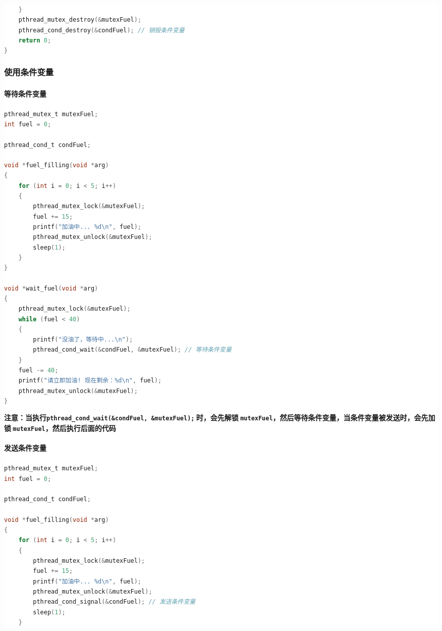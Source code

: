 ```c
    }
    pthread_mutex_destroy(&mutexFuel);
    pthread_cond_destroy(&condFuel); // 销毁条件变量
    return 0;
}
```

### 使用条件变量

#### 等待条件变量

```c
pthread_mutex_t mutexFuel;
int fuel = 0;

pthread_cond_t condFuel;

void *fuel_filling(void *arg)
{
    for (int i = 0; i < 5; i++)
    {
        pthread_mutex_lock(&mutexFuel);
        fuel += 15;
        printf("加油中... %d\n", fuel);
        pthread_mutex_unlock(&mutexFuel);
        sleep(1);
    }
}

void *wait_fuel(void *arg)
{
    pthread_mutex_lock(&mutexFuel);
    while (fuel < 40)
    {
        printf("没油了，等待中...\n");
        pthread_cond_wait(&condFuel, &mutexFuel); // 等待条件变量
    }
    fuel -= 40;
    printf("请立即加油! 现在剩余：%d\n", fuel);
    pthread_mutex_unlock(&mutexFuel);
}
```

**注意：当执行`pthread_cond_wait(&condFuel, &mutexFuel);` 时，会先解锁 `mutexFuel`，然后等待条件变量，当条件变量被发送时，会先加锁 `mutexFuel`，然后执行后面的代码**

#### 发送条件变量

```c
pthread_mutex_t mutexFuel;
int fuel = 0;

pthread_cond_t condFuel;

void *fuel_filling(void *arg)
{
    for (int i = 0; i < 5; i++)
    {
        pthread_mutex_lock(&mutexFuel);
        fuel += 15;
        printf("加油中... %d\n", fuel);
        pthread_mutex_unlock(&mutexFuel);
        pthread_cond_signal(&condFuel); // 发送条件变量
        sleep(1);
    }
```